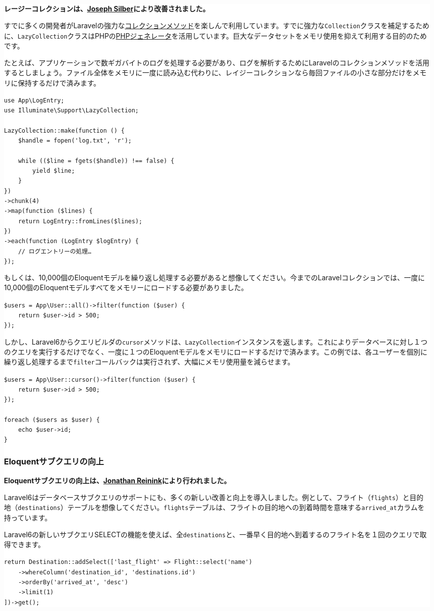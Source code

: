 **レージーコレクションは、[Joseph Silber](https://github.com/JosephSilber)により改善されました。**

すでに多くの開発者がLaravelの強力な[コレクションメソッド](https://laravel.com/docs/collections)を楽しんで利用しています。すでに強力な`Collection`クラスを補足するために、`LazyCollection`クラスはPHPの[PHPジェネレータ](https://www.php.net/manual/ja/language.generators.overview.php)を活用しています。巨大なデータセットをメモリ使用を抑えて利用する目的のためです。

たとえば、アプリケーションで数ギガバイトのログを処理する必要があり、ログを解析するためにLaravelのコレクションメソッドを活用するとしましょう。ファイル全体をメモリに一度に読み込む代わりに、レイジーコレクションなら毎回ファイルの小さな部分だけをメモリに保持するだけで済みます。

    use App\LogEntry;
    use Illuminate\Support\LazyCollection;

    LazyCollection::make(function () {
        $handle = fopen('log.txt', 'r');

        while (($line = fgets($handle)) !== false) {
            yield $line;
        }
    })
    ->chunk(4)
    ->map(function ($lines) {
        return LogEntry::fromLines($lines);
    })
    ->each(function (LogEntry $logEntry) {
        // ログエントリーの処理…
    });

もしくは、10,000個のEloquentモデルを繰り返し処理する必要があると想像してください。今までのLaravelコレクションでは、一度に10,000個のEloquentモデルすべてをメモリーにロードする必要がありました。

    $users = App\User::all()->filter(function ($user) {
        return $user->id > 500;
    });

しかし、Laravel6からクエリビルダの`cursor`メソッドは、`LazyCollection`インスタンスを返します。これによりデータベースに対し１つのクエリを実行するだけでなく、一度に１つのEloquentモデルをメモリにロードするだけで済みます。この例では、各ユーザーを個別に繰り返し処理するまで`filter`コールバックは実行されず、大幅にメモリ使用量を減らせます。

    $users = App\User::cursor()->filter(function ($user) {
        return $user->id > 500;
    });

    foreach ($users as $user) {
        echo $user->id;
    }

### Eloquentサブクエリの向上

**Eloquentサブクエリの向上は、[Jonathan Reinink](https://github.com/reinink)により行われました。**

Laravel6はデータベースサブクエリのサポートにも、多くの新しい改善と向上を導入しました。例として、フライト（`flights`）と目的地（`destinations`）テーブルを想像してください。`flights`テーブルは、フライトの目的地への到着時間を意味する`arrived_at`カラムを持っています。

Laravel6の新しいサブクエリSELECTの機能を使えば、全`destinations`と、一番早く目的地へ到着するのフライト名を１回のクエリで取得できます。

    return Destination::addSelect(['last_flight' => Flight::select('name')
        ->whereColumn('destination_id', 'destinations.id')
        ->orderBy('arrived_at', 'desc')
        ->limit(1)
    ])->get();
